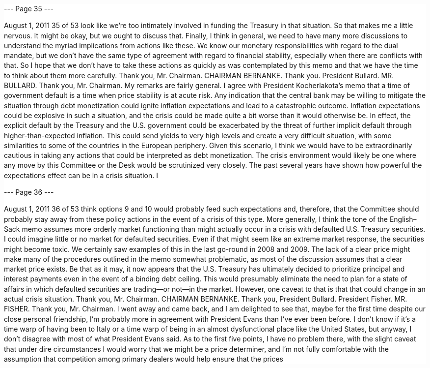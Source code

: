 --- Page 35 ---

August 1, 2011 35 of 53
look like we’re too intimately involved in funding the Treasury in that situation. So that makes
me a little nervous. It might be okay, but we ought to discuss that.
Finally, I think in general, we need to have many more discussions to understand the
myriad implications from actions like these. We know our monetary responsibilities with regard
to the dual mandate, but we don’t have the same type of agreement with regard to financial
stability, especially when there are conflicts with that. So I hope that we don’t have to take these
actions as quickly as was contemplated by this memo and that we have the time to think about
them more carefully. Thank you, Mr. Chairman.
CHAIRMAN BERNANKE. Thank you. President Bullard.
MR. BULLARD. Thank you, Mr. Chairman. My remarks are fairly general. I agree
with President Kocherlakota’s memo that a time of government default is a time when price
stability is at acute risk. Any indication that the central bank may be willing to mitigate the
situation through debt monetization could ignite inflation expectations and lead to a catastrophic
outcome. Inflation expectations could be explosive in such a situation, and the crisis could be
made quite a bit worse than it would otherwise be. In effect, the explicit default by the Treasury
and the U.S. government could be exacerbated by the threat of further implicit default through
higher-than-expected inflation. This could send yields to very high levels and create a very
difficult situation, with some similarities to some of the countries in the European periphery.
Given this scenario, I think we would have to be extraordinarily cautious in taking any
actions that could be interpreted as debt monetization. The crisis environment would likely be
one where any move by this Committee or the Desk would be scrutinized very closely. The past
several years have shown how powerful the expectations effect can be in a crisis situation. I

--- Page 36 ---

August 1, 2011 36 of 53
think options 9 and 10 would probably feed such expectations and, therefore, that the Committee
should probably stay away from these policy actions in the event of a crisis of this type.
More generally, I think the tone of the English–Sack memo assumes more orderly market
functioning than might actually occur in a crisis with defaulted U.S. Treasury securities. I could
imagine little or no market for defaulted securities. Even if that might seem like an extreme
market response, the securities might become toxic. We certainly saw examples of this in the
last go-round in 2008 and 2009. The lack of a clear price might make many of the procedures
outlined in the memo somewhat problematic, as most of the discussion assumes that a clear
market price exists.
Be that as it may, it now appears that the U.S. Treasury has ultimately decided to
prioritize principal and interest payments even in the event of a binding debt ceiling. This would
presumably eliminate the need to plan for a state of affairs in which defaulted securities are
trading—or not—in the market. However, one caveat to that is that that could change in an
actual crisis situation. Thank you, Mr. Chairman.
CHAIRMAN BERNANKE. Thank you, President Bullard. President Fisher.
MR. FISHER. Thank you, Mr. Chairman. I went away and came back, and I am
delighted to see that, maybe for the first time despite our close personal friendship, I’m probably
more in agreement with President Evans than I’ve ever been before. I don’t know if it’s a time
warp of having been to Italy or a time warp of being in an almost dysfunctional place like the
United States, but anyway, I don’t disagree with most of what President Evans said.
As to the first five points, I have no problem there, with the slight caveat that under dire
circumstances I would worry that we might be a price determiner, and I’m not fully comfortable
with the assumption that competition among primary dealers would help ensure that the prices

